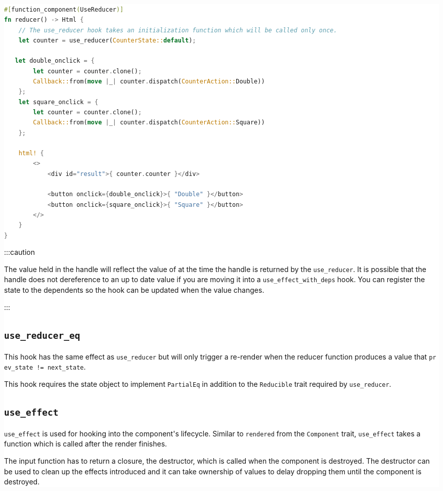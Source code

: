 ```rust
#[function_component(UseReducer)]
fn reducer() -> Html {
    // The use_reducer hook takes an initialization function which will be called only once.
    let counter = use_reducer(CounterState::default);

   let double_onclick = {
        let counter = counter.clone();
        Callback::from(move |_| counter.dispatch(CounterAction::Double))
    };
    let square_onclick = {
        let counter = counter.clone();
        Callback::from(move |_| counter.dispatch(CounterAction::Square))
    };

    html! {
        <>
            <div id="result">{ counter.counter }</div>

            <button onclick={double_onclick}>{ "Double" }</button>
            <button onclick={square_onclick}>{ "Square" }</button>
        </>
    }
}
```

:::caution

The value held in the handle will reflect the value of at the time the
handle is returned by the `use_reducer`. It is possible that the handle does
not dereference to an up to date value if you are moving it into a
`use_effect_with_deps` hook. You can register the
state to the dependents so the hook can be updated when the value changes.

:::

## `use_reducer_eq`

This hook has the same effect as `use_reducer` but will only trigger a
re-render when the reducer function produces a value that `prev_state != next_state`.

This hook requires the state object to implement `PartialEq` in addition
to the `Reducible` trait required by `use_reducer`.

## `use_effect`

`use_effect` is used for hooking into the component's lifecycle.
Similar to `rendered` from the `Component` trait,
`use_effect` takes a function which is called after the render finishes.

The input function has to return a closure, the destructor, which is called when the component is destroyed.
The destructor can be used to clean up the effects introduced and it can take ownership of values to delay dropping them until the component is destroyed.
